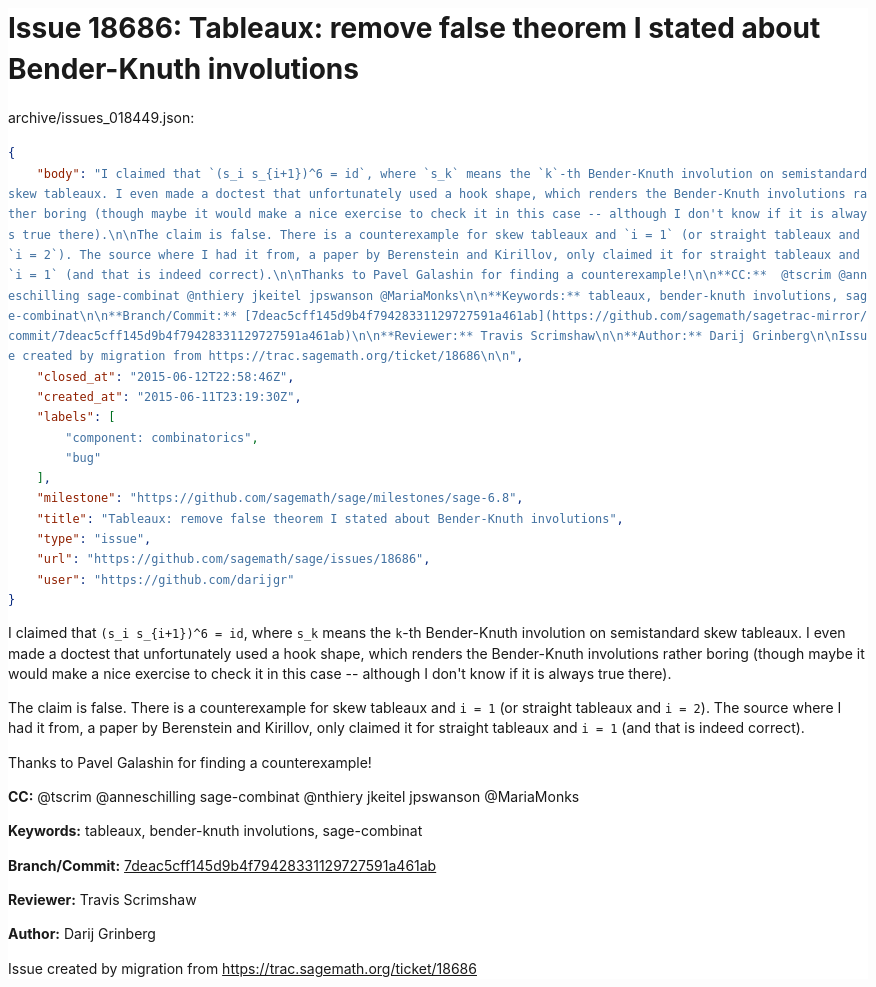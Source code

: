 # Issue 18686: Tableaux: remove false theorem I stated about Bender-Knuth involutions

archive/issues_018449.json:
```json
{
    "body": "I claimed that `(s_i s_{i+1})^6 = id`, where `s_k` means the `k`-th Bender-Knuth involution on semistandard skew tableaux. I even made a doctest that unfortunately used a hook shape, which renders the Bender-Knuth involutions rather boring (though maybe it would make a nice exercise to check it in this case -- although I don't know if it is always true there).\n\nThe claim is false. There is a counterexample for skew tableaux and `i = 1` (or straight tableaux and `i = 2`). The source where I had it from, a paper by Berenstein and Kirillov, only claimed it for straight tableaux and `i = 1` (and that is indeed correct).\n\nThanks to Pavel Galashin for finding a counterexample!\n\n**CC:**  @tscrim @anneschilling sage-combinat @nthiery jkeitel jpswanson @MariaMonks\n\n**Keywords:** tableaux, bender-knuth involutions, sage-combinat\n\n**Branch/Commit:** [7deac5cff145d9b4f79428331129727591a461ab](https://github.com/sagemath/sagetrac-mirror/commit/7deac5cff145d9b4f79428331129727591a461ab)\n\n**Reviewer:** Travis Scrimshaw\n\n**Author:** Darij Grinberg\n\nIssue created by migration from https://trac.sagemath.org/ticket/18686\n\n",
    "closed_at": "2015-06-12T22:58:46Z",
    "created_at": "2015-06-11T23:19:30Z",
    "labels": [
        "component: combinatorics",
        "bug"
    ],
    "milestone": "https://github.com/sagemath/sage/milestones/sage-6.8",
    "title": "Tableaux: remove false theorem I stated about Bender-Knuth involutions",
    "type": "issue",
    "url": "https://github.com/sagemath/sage/issues/18686",
    "user": "https://github.com/darijgr"
}
```
I claimed that `(s_i s_{i+1})^6 = id`, where `s_k` means the `k`-th Bender-Knuth involution on semistandard skew tableaux. I even made a doctest that unfortunately used a hook shape, which renders the Bender-Knuth involutions rather boring (though maybe it would make a nice exercise to check it in this case -- although I don't know if it is always true there).

The claim is false. There is a counterexample for skew tableaux and `i = 1` (or straight tableaux and `i = 2`). The source where I had it from, a paper by Berenstein and Kirillov, only claimed it for straight tableaux and `i = 1` (and that is indeed correct).

Thanks to Pavel Galashin for finding a counterexample!

**CC:**  @tscrim @anneschilling sage-combinat @nthiery jkeitel jpswanson @MariaMonks

**Keywords:** tableaux, bender-knuth involutions, sage-combinat

**Branch/Commit:** [7deac5cff145d9b4f79428331129727591a461ab](https://github.com/sagemath/sagetrac-mirror/commit/7deac5cff145d9b4f79428331129727591a461ab)

**Reviewer:** Travis Scrimshaw

**Author:** Darij Grinberg

Issue created by migration from https://trac.sagemath.org/ticket/18686
